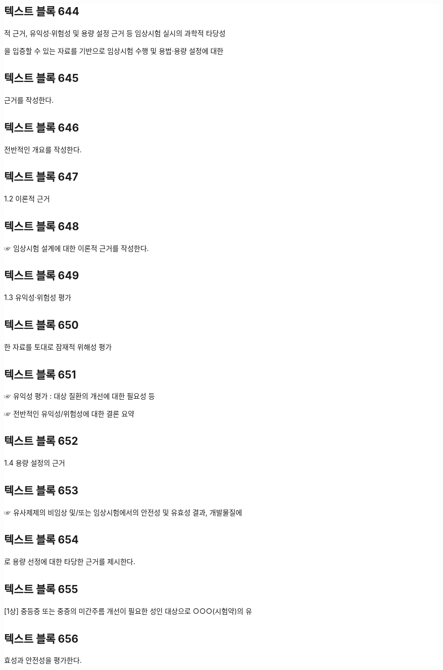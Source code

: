 ## 텍스트 블록 644
적 근거, 유익성·위험성 및 용량 설정 근거 등 임상시험 실시의 과학적 타당성

을 입증할 수 있는 자료를 기반으로 임상시험 수행 및 용법·용량 설정에 대한

## 텍스트 블록 645
근거를 작성한다.

## 텍스트 블록 646
전반적인 개요를 작성한다.

## 텍스트 블록 647
1.2 이론적 근거

## 텍스트 블록 648
☞ 임상시험 설계에 대한 이론적 근거를 작성한다.

## 텍스트 블록 649
1.3 유익성·위험성 평가

## 텍스트 블록 650
한 자료를 토대로 잠재적 위해성 평가

## 텍스트 블록 651
☞ 유익성 평가 : 대상 질환의 개선에 대한 필요성 등

☞ 전반적인 유익성/위험성에 대한 결론 요약

## 텍스트 블록 652
1.4 용량 설정의 근거

## 텍스트 블록 653
☞ 유사제제의 비임상 및/또는 임상시험에서의 안전성 및 유효성 결과, 개발물질에

## 텍스트 블록 654
로 용량 선정에 대한 타당한 근거를 제시한다.

## 텍스트 블록 655
[1상] 중등증 또는 중증의 미간주름 개선이 필요한 성인 대상으로 ○○○(시험약)의 유

## 텍스트 블록 656
효성과 안전성을 평가한다.
